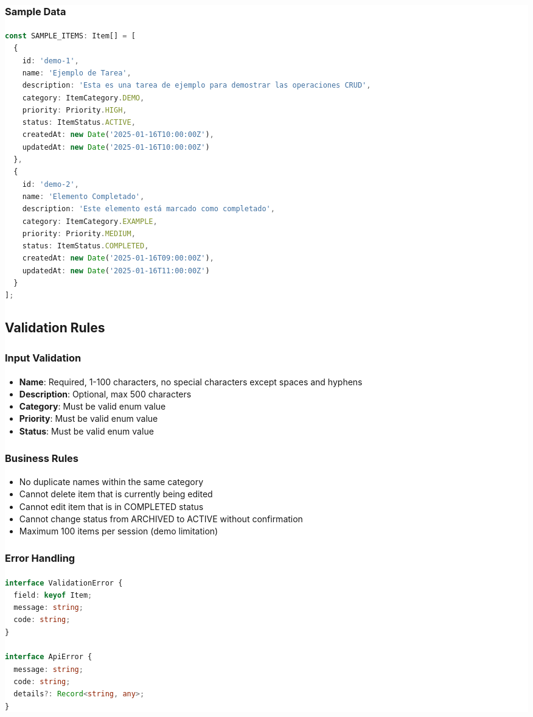 ### Sample Data
```typescript
const SAMPLE_ITEMS: Item[] = [
  {
    id: 'demo-1',
    name: 'Ejemplo de Tarea',
    description: 'Esta es una tarea de ejemplo para demostrar las operaciones CRUD',
    category: ItemCategory.DEMO,
    priority: Priority.HIGH,
    status: ItemStatus.ACTIVE,
    createdAt: new Date('2025-01-16T10:00:00Z'),
    updatedAt: new Date('2025-01-16T10:00:00Z')
  },
  {
    id: 'demo-2',
    name: 'Elemento Completado',
    description: 'Este elemento está marcado como completado',
    category: ItemCategory.EXAMPLE,
    priority: Priority.MEDIUM,
    status: ItemStatus.COMPLETED,
    createdAt: new Date('2025-01-16T09:00:00Z'),
    updatedAt: new Date('2025-01-16T11:00:00Z')
  }
];
```

## Validation Rules

### Input Validation
- **Name**: Required, 1-100 characters, no special characters except spaces and hyphens
- **Description**: Optional, max 500 characters
- **Category**: Must be valid enum value
- **Priority**: Must be valid enum value
- **Status**: Must be valid enum value

### Business Rules
- No duplicate names within the same category
- Cannot delete item that is currently being edited
- Cannot edit item that is in COMPLETED status
- Cannot change status from ARCHIVED to ACTIVE without confirmation
- Maximum 100 items per session (demo limitation)

### Error Handling
```typescript
interface ValidationError {
  field: keyof Item;
  message: string;
  code: string;
}

interface ApiError {
  message: string;
  code: string;
  details?: Record<string, any>;
}
```
